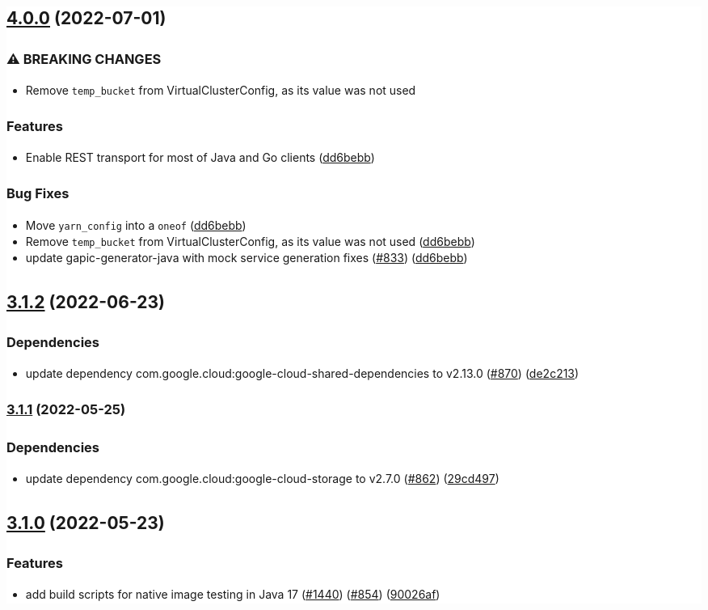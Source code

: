 ## [4.0.0](https://github.com/googleapis/java-dataproc/compare/v3.1.2...v4.0.0) (2022-07-01)


### ⚠ BREAKING CHANGES

* Remove `temp_bucket` from VirtualClusterConfig, as its value was not used

### Features

* Enable REST transport for most of Java and Go clients ([dd6bebb](https://github.com/googleapis/java-dataproc/commit/dd6bebbff4d0f0949d2435b88b801f1353a698b3))


### Bug Fixes

* Move `yarn_config` into a `oneof` ([dd6bebb](https://github.com/googleapis/java-dataproc/commit/dd6bebbff4d0f0949d2435b88b801f1353a698b3))
* Remove `temp_bucket` from VirtualClusterConfig, as its value was not used ([dd6bebb](https://github.com/googleapis/java-dataproc/commit/dd6bebbff4d0f0949d2435b88b801f1353a698b3))
* update gapic-generator-java with mock service generation fixes ([#833](https://github.com/googleapis/java-dataproc/issues/833)) ([dd6bebb](https://github.com/googleapis/java-dataproc/commit/dd6bebbff4d0f0949d2435b88b801f1353a698b3))

## [3.1.2](https://github.com/googleapis/java-dataproc/compare/v3.1.1...v3.1.2) (2022-06-23)


### Dependencies

* update dependency com.google.cloud:google-cloud-shared-dependencies to v2.13.0 ([#870](https://github.com/googleapis/java-dataproc/issues/870)) ([de2c213](https://github.com/googleapis/java-dataproc/commit/de2c2133fdef65dc58d87aa941b5b932a0cd1fdd))

### [3.1.1](https://github.com/googleapis/java-dataproc/compare/v3.1.0...v3.1.1) (2022-05-25)


### Dependencies

* update dependency com.google.cloud:google-cloud-storage to v2.7.0 ([#862](https://github.com/googleapis/java-dataproc/issues/862)) ([29cd497](https://github.com/googleapis/java-dataproc/commit/29cd497e82b69249f1058be873c0312d2eb082ac))

## [3.1.0](https://github.com/googleapis/java-dataproc/compare/v3.0.4...v3.1.0) (2022-05-23)


### Features

* add build scripts for native image testing in Java 17 ([#1440](https://github.com/googleapis/java-dataproc/issues/1440)) ([#854](https://github.com/googleapis/java-dataproc/issues/854)) ([90026af](https://github.com/googleapis/java-dataproc/commit/90026af3cc46b2db3dfdc2ebbc7dd5451d015312))
